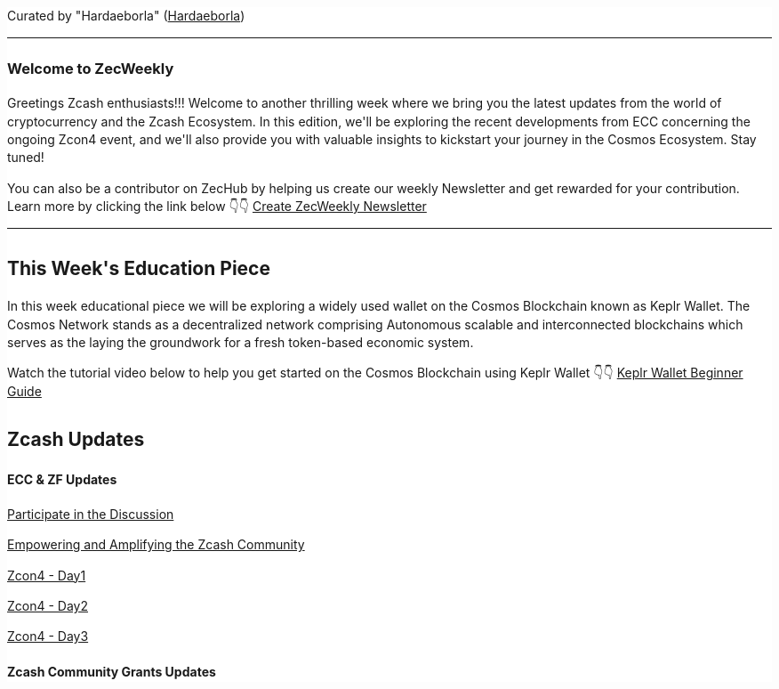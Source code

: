




Curated by "Hardaeborla" ([Hardaeborla](https://twitter.com/ayanlajaadebola))

---

### Welcome to ZecWeekly
Greetings Zcash enthusiasts!!! Welcome to another thrilling week where we bring you the latest updates from the world of cryptocurrency and the Zcash Ecosystem. In this edition, we'll be exploring the recent developments from ECC concerning the ongoing Zcon4 event, and we'll also provide you with valuable insights to kickstart your journey in the Cosmos Ecosystem. Stay tuned!

You can also be a contributor on ZecHub by helping us create our weekly Newsletter and get rewarded for your contribution. Learn more by clicking the link below 👇👇
[Create ZecWeekly Newsletter](https://wiki.zechub.xyz/ZecWeekly-newsletter) 

---

## This Week's Education Piece 
In this week educational piece we will be exploring a widely used wallet on the Cosmos Blockchain known as Keplr Wallet. The Cosmos Network stands as a decentralized network comprising Autonomous scalable and interconnected blockchains which serves as the laying the groundwork for a fresh token-based economic system. 

Watch the tutorial video below to help you get started on the Cosmos Blockchain using Keplr Wallet 👇👇
[Keplr Wallet Beginner Guide](https://youtube.com/watch?v=fWagokTEx-Y&feature=share9) 




## Zcash Updates


#### ECC & ZF Updates

[Participate in the Discussion](https://twitter.com/ZcashFoundation/status/1685548672992288769?t=vsMrT8k_wQlnLaGzZvledA&s=19) 

[Empowering and Amplifying the Zcash Community](https://twitter.com/ZFAVClub/status/1687441624194789376?t=c75cisvfABNlDgXioCmruA&s=19) 

[Zcon4 - Day1](https://twitter.com/ZcashFoundation/status/1686271487940935680?t=_e1Qz4opnb6-e7l6IBxvhQ&s=19) 

[Zcon4 - Day2](https://twitter.com/ZcashFoundation/status/1685909752075747329?t=XTav1P1_jITpJxcNOuVKUw&s=19) 

[Zcon4 - Day3](https://twitter.com/ZcashFoundation/status/1686271487940935680?t=1e91N8FNt9uI_kp2qDuNVA&s=19) 




#### Zcash Community Grants Updates
